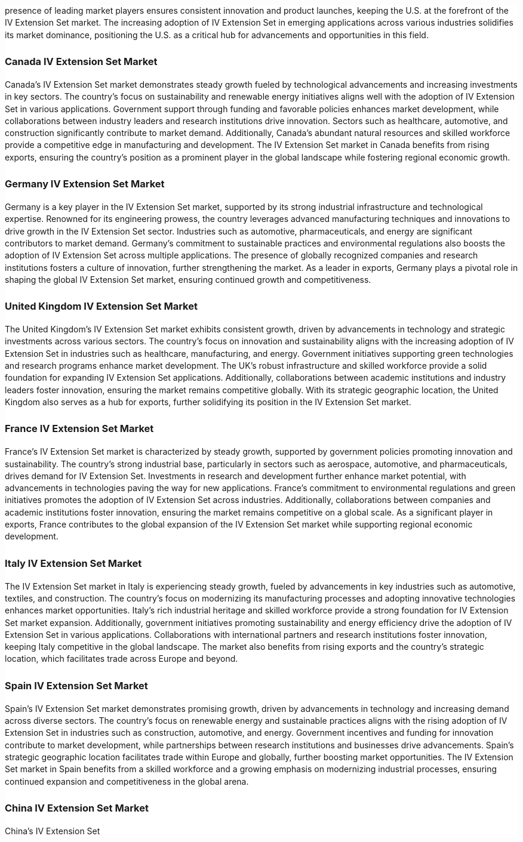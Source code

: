 presence of leading market players ensures consistent innovation and product launches, keeping the U.S. at the forefront of the IV Extension Set market. The increasing adoption of IV Extension Set in emerging applications across various industries solidifies its market dominance, positioning the U.S. as a critical hub for advancements and opportunities in this field.</p><h3>Canada IV Extension Set Market</h3><p>Canada&rsquo;s IV Extension Set market demonstrates steady growth fueled by technological advancements and increasing investments in key sectors. The country&rsquo;s focus on sustainability and renewable energy initiatives aligns well with the adoption of IV Extension Set in various applications. Government support through funding and favorable policies enhances market development, while collaborations between industry leaders and research institutions drive innovation. Sectors such as healthcare, automotive, and construction significantly contribute to market demand. Additionally, Canada&rsquo;s abundant natural resources and skilled workforce provide a competitive edge in manufacturing and development. The IV Extension Set market in Canada benefits from rising exports, ensuring the country&rsquo;s position as a prominent player in the global landscape while fostering regional economic growth.</p><h3>Germany IV Extension Set Market</h3><p>Germany is a key player in the IV Extension Set market, supported by its strong industrial infrastructure and technological expertise. Renowned for its engineering prowess, the country leverages advanced manufacturing techniques and innovations to drive growth in the IV Extension Set sector. Industries such as automotive, pharmaceuticals, and energy are significant contributors to market demand. Germany&rsquo;s commitment to sustainable practices and environmental regulations also boosts the adoption of IV Extension Set across multiple applications. The presence of globally recognized companies and research institutions fosters a culture of innovation, further strengthening the market. As a leader in exports, Germany plays a pivotal role in shaping the global IV Extension Set market, ensuring continued growth and competitiveness.</p><h3>United Kingdom IV Extension Set Market</h3><p>The United Kingdom&rsquo;s IV Extension Set market exhibits consistent growth, driven by advancements in technology and strategic investments across various sectors. The country&rsquo;s focus on innovation and sustainability aligns with the increasing adoption of IV Extension Set in industries such as healthcare, manufacturing, and energy. Government initiatives supporting green technologies and research programs enhance market development. The UK&rsquo;s robust infrastructure and skilled workforce provide a solid foundation for expanding IV Extension Set applications. Additionally, collaborations between academic institutions and industry leaders foster innovation, ensuring the market remains competitive globally. With its strategic geographic location, the United Kingdom also serves as a hub for exports, further solidifying its position in the IV Extension Set market.</p><h3>France IV Extension Set Market</h3><p>France&rsquo;s IV Extension Set market is characterized by steady growth, supported by government policies promoting innovation and sustainability. The country&rsquo;s strong industrial base, particularly in sectors such as aerospace, automotive, and pharmaceuticals, drives demand for IV Extension Set. Investments in research and development further enhance market potential, with advancements in technologies paving the way for new applications. France&rsquo;s commitment to environmental regulations and green initiatives promotes the adoption of IV Extension Set across industries. Additionally, collaborations between companies and academic institutions foster innovation, ensuring the market remains competitive on a global scale. As a significant player in exports, France contributes to the global expansion of the IV Extension Set market while supporting regional economic development.</p><h3>Italy IV Extension Set Market</h3><p>The IV Extension Set market in Italy is experiencing steady growth, fueled by advancements in key industries such as automotive, textiles, and construction. The country&rsquo;s focus on modernizing its manufacturing processes and adopting innovative technologies enhances market opportunities. Italy&rsquo;s rich industrial heritage and skilled workforce provide a strong foundation for IV Extension Set market expansion. Additionally, government initiatives promoting sustainability and energy efficiency drive the adoption of IV Extension Set in various applications. Collaborations with international partners and research institutions foster innovation, keeping Italy competitive in the global landscape. The market also benefits from rising exports and the country&rsquo;s strategic location, which facilitates trade across Europe and beyond.</p><h3>Spain IV Extension Set Market</h3><p>Spain&rsquo;s IV Extension Set market demonstrates promising growth, driven by advancements in technology and increasing demand across diverse sectors. The country&rsquo;s focus on renewable energy and sustainable practices aligns with the rising adoption of IV Extension Set in industries such as construction, automotive, and energy. Government incentives and funding for innovation contribute to market development, while partnerships between research institutions and businesses drive advancements. Spain&rsquo;s strategic geographic location facilitates trade within Europe and globally, further boosting market opportunities. The IV Extension Set market in Spain benefits from a skilled workforce and a growing emphasis on modernizing industrial processes, ensuring continued expansion and competitiveness in the global arena.</p><h3>China IV Extension Set Market</h3><p>China&rsquo;s IV Extension Set